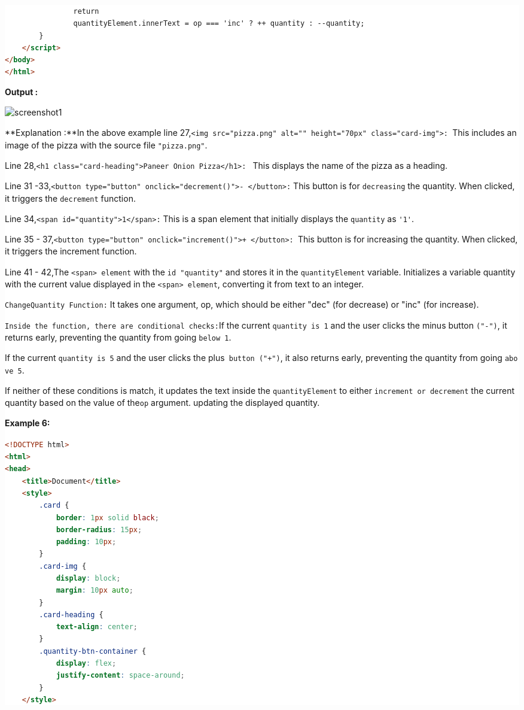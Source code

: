 ```html showLineNumbers="true"
                return
                quantityElement.innerText = op === 'inc' ? ++ quantity : --quantity;          
        }
    </script>
</body>
</html>
```
**Output :**

<img src="/javascript/18/screenshot1.png" alt="screenshot1" width="600px"/>

**Explanation :**In the above example line 27,`<img src="pizza.png" alt="" height="70px" class="card-img">: `This includes an image of the pizza with the source file `"pizza.png"`.

Line 28,`<h1 class="card-heading">Paneer Onion Pizza</h1>: ` This displays the name of the pizza as a heading.

Line 31 -33,`<button type="button" onclick="decrement()">- </button>:` This button is for `decreasing` the quantity. When clicked, it triggers the `decrement` function.

Line 34,`<span id="quantity">1</span>:` This is a span element that initially displays the `quantity` as `'1'`.

Line 35 - 37,`<button type="button" onclick="increment()">+ </button>: `This button is for increasing the quantity. When clicked, it triggers the increment function.

Line 41 - 42,The `<span> element` with the `id "quantity"` and stores it in the `quantityElement` variable.
Initializes a variable quantity with the current value displayed in the `<span> element`, converting it from text to an integer.

`ChangeQuantity Function:` It takes one argument, op, which should be either "dec" (for decrease) or "inc" (for increase).

`Inside the function, there are conditional checks:`If the current `quantity is 1` and the user clicks the minus button `("-")`, it returns early, preventing the quantity from going `below 1`.

If the current `quantity is 5` and the user clicks the plus` button ("+")`, it also returns early, preventing the quantity from going `above 5`.

If neither of these conditions is match, it updates the text inside the `quantityElement` to either `increment or decrement` the current quantity based on the value of the`op` argument. updating the displayed quantity.

**Example 6:**
```html showLineNumbers="true"
<!DOCTYPE html>
<html>
<head>
    <title>Document</title>
    <style>
        .card {
            border: 1px solid black;
            border-radius: 15px;
            padding: 10px;
        }
        .card-img {
            display: block;
            margin: 10px auto;
        }
        .card-heading {
            text-align: center;
        }
        .quantity-btn-container {
            display: flex;
            justify-content: space-around;
        }
    </style>
```